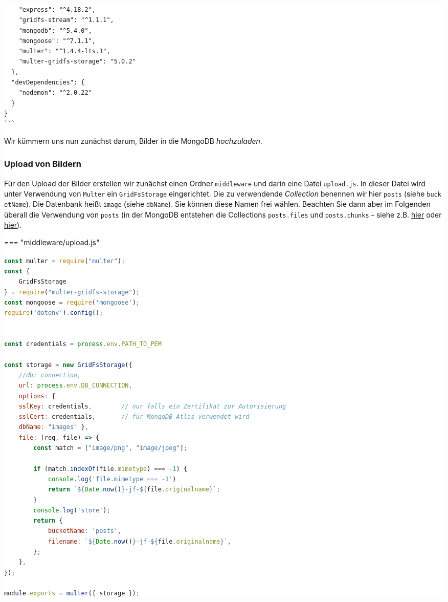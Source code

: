 	    "express": "^4.18.2",
	    "gridfs-stream": "^1.1.1",
	    "mongodb": "^5.4.0",
	    "mongoose": "^7.1.1",
	    "multer": "^1.4.4-lts.1",
	    "multer-gridfs-storage": "5.0.2"
	  },
	  "devDependencies": {
	    "nodemon": "^2.0.22"
	  }
	}
	```

Wir kümmern uns nun zunächst darum, Bilder in die MongoDB *hochzuladen*.


### Upload von Bildern

Für den Upload der Bilder erstellen wir zunächst einen Ordner `middleware` und darin eine Datei `upload.js`. In dieser Datei wird unter Verwendung von `Multer` ein `GridFsStorage` eingerichtet. Die zu verwendende *Collection* benennen wir hier `posts` (siehe `bucketName`). Die Datenbank heißt `image` (siehe `dbName`). Sie können diese Namen frei wählen. Beachten Sie dann aber im Folgenden überall die Verwendung von `posts` (in der MongoDB entstehen die Collections `posts.files` und `posts.chunks` - siehe z.B. [hier](https://medium.com/@kavitanambissan/uploading-and-retrieving-a-file-from-gridfs-using-multer-958dfc9255e8) oder [hier](https://www.topcoder.com/thrive/articles/storing-large-files-in-mongodb-using-gridfs)).

=== "middleware/upload.js"
```js linenums="1"
const multer = require("multer");
const {
    GridFsStorage
} = require("multer-gridfs-storage");
const mongoose = require('mongoose');
require('dotenv').config();


const credentials = process.env.PATH_TO_PEM

const storage = new GridFsStorage({
    //db: connection,
    url: process.env.DB_CONNECTION,
    options: { 
    sslKey: credentials,        // nur falls ein Zertifikat zur Autorisierung
    sslCert: credentials,       // für MongoDB Atlas verwendet wird
    dbName: "images" },
    file: (req, file) => {
        const match = ["image/png", "image/jpeg"];

        if (match.indexOf(file.mimetype) === -1) {
            console.log('file.mimetype === -1')
            return `${Date.now()}-jf-${file.originalname}`;
        }
        console.log('store');
        return {
            bucketName: 'posts',
            filename: `${Date.now()}-jf-${file.originalname}`,
        };
    },
});

module.exports = multer({ storage });
```
